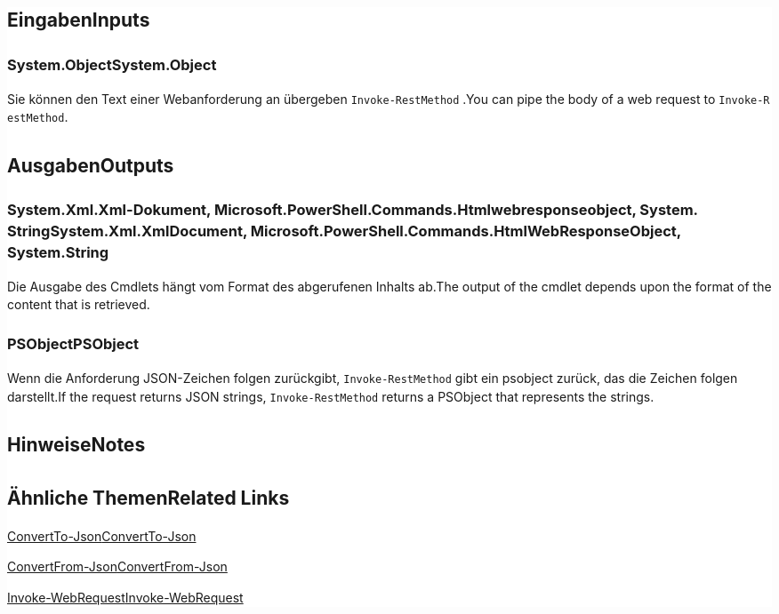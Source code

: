 ## <span data-ttu-id="a615b-248">Eingaben</span><span class="sxs-lookup"><span data-stu-id="a615b-248">Inputs</span></span>

### <span data-ttu-id="a615b-249">System.Object</span><span class="sxs-lookup"><span data-stu-id="a615b-249">System.Object</span></span>

<span data-ttu-id="a615b-250">Sie können den Text einer Webanforderung an übergeben `Invoke-RestMethod` .</span><span class="sxs-lookup"><span data-stu-id="a615b-250">You can pipe the body of a web request to `Invoke-RestMethod`.</span></span>

## <span data-ttu-id="a615b-251">Ausgaben</span><span class="sxs-lookup"><span data-stu-id="a615b-251">Outputs</span></span>

### <span data-ttu-id="a615b-252">System.Xml.Xml-Dokument, Microsoft.PowerShell.Commands.Htmlwebresponseobject, System. String</span><span class="sxs-lookup"><span data-stu-id="a615b-252">System.Xml.XmlDocument, Microsoft.PowerShell.Commands.HtmlWebResponseObject, System.String</span></span>

<span data-ttu-id="a615b-253">Die Ausgabe des Cmdlets hängt vom Format des abgerufenen Inhalts ab.</span><span class="sxs-lookup"><span data-stu-id="a615b-253">The output of the cmdlet depends upon the format of the content that is retrieved.</span></span>

### <span data-ttu-id="a615b-254">PSObject</span><span class="sxs-lookup"><span data-stu-id="a615b-254">PSObject</span></span>

<span data-ttu-id="a615b-255">Wenn die Anforderung JSON-Zeichen folgen zurückgibt, `Invoke-RestMethod` gibt ein psobject zurück, das die Zeichen folgen darstellt.</span><span class="sxs-lookup"><span data-stu-id="a615b-255">If the request returns JSON strings, `Invoke-RestMethod` returns a PSObject that represents the strings.</span></span>

## <span data-ttu-id="a615b-256">Hinweise</span><span class="sxs-lookup"><span data-stu-id="a615b-256">Notes</span></span>

## <span data-ttu-id="a615b-257">Ähnliche Themen</span><span class="sxs-lookup"><span data-stu-id="a615b-257">Related Links</span></span>

[<span data-ttu-id="a615b-258">ConvertTo-Json</span><span class="sxs-lookup"><span data-stu-id="a615b-258">ConvertTo-Json</span></span>](ConvertTo-Json.md)

[<span data-ttu-id="a615b-259">ConvertFrom-Json</span><span class="sxs-lookup"><span data-stu-id="a615b-259">ConvertFrom-Json</span></span>](ConvertFrom-Json.md)

[<span data-ttu-id="a615b-260">Invoke-WebRequest</span><span class="sxs-lookup"><span data-stu-id="a615b-260">Invoke-WebRequest</span></span>](Invoke-WebRequest.md)
